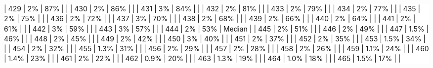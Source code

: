 | 429 | 2% | 87% |  |
| 430 | 2% | 86% |  |
| 431 | 3% | 84% |  |
| 432 | 2% | 81% |  |
| 433 | 2% | 79% |  |
| 434 | 2% | 77% |  |
| 435 | 2% | 75% |  |
| 436 | 2% | 72% |  |
| 437 | 3% | 70% |  |
| 438 | 2% | 68% |  |
| 439 | 2% | 66% |  |
| 440 | 2% | 64% |  |
| 441 | 2% | 61% |  |
| 442 | 3% | 59% |  |
| 443 | 3% | 57% |  |
| 444 | 2% | 53% | Median |
| 445 | 2% | 51% |  |
| 446 | 2% | 49% |  |
| 447 | 1.5% | 46% |  |
| 448 | 2% | 45% |  |
| 449 | 2% | 42% |  |
| 450 | 3% | 40% |  |
| 451 | 2% | 37% |  |
| 452 | 2% | 35% |  |
| 453 | 1.5% | 34% |  |
| 454 | 2% | 32% |  |
| 455 | 1.3% | 31% |  |
| 456 | 2% | 29% |  |
| 457 | 2% | 28% |  |
| 458 | 2% | 26% |  |
| 459 | 1.1% | 24% |  |
| 460 | 1.4% | 23% |  |
| 461 | 2% | 22% |  |
| 462 | 0.9% | 20% |  |
| 463 | 1.3% | 19% |  |
| 464 | 1.0% | 18% |  |
| 465 | 1.5% | 17% |  |